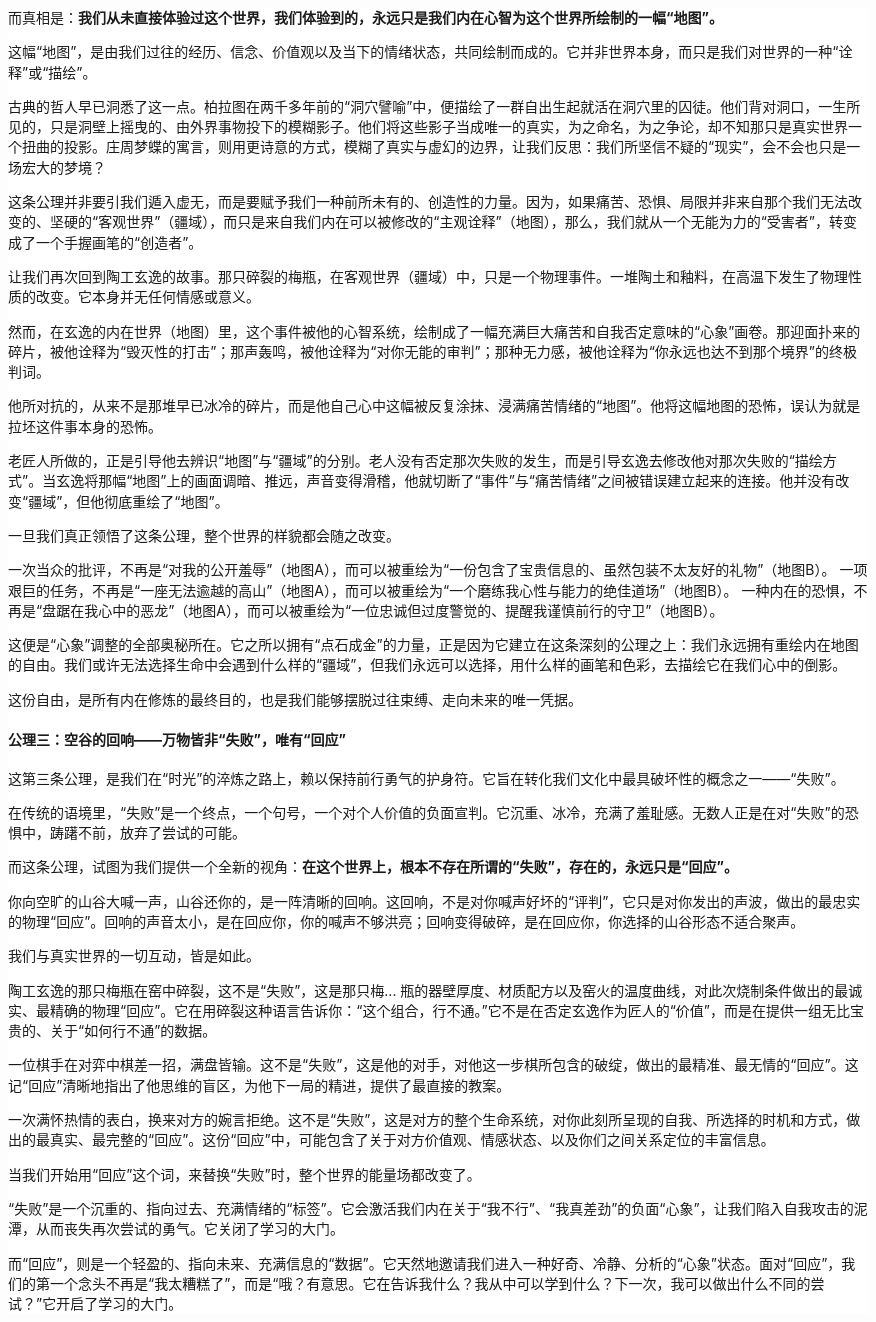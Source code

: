 而真相是：**我们从未直接体验过这个世界，我们体验到的，永远只是我们内在心智为这个世界所绘制的一幅“地图”。**

这幅“地图”，是由我们过往的经历、信念、价值观以及当下的情绪状态，共同绘制而成的。它并非世界本身，而只是我们对世界的一种“诠释”或“描绘”。

古典的哲人早已洞悉了这一点。柏拉图在两千多年前的“洞穴譬喻”中，便描绘了一群自出生起就活在洞穴里的囚徒。他们背对洞口，一生所见的，只是洞壁上摇曳的、由外界事物投下的模糊影子。他们将这些影子当成唯一的真实，为之命名，为之争论，却不知那只是真实世界一个扭曲的投影。庄周梦蝶的寓言，则用更诗意的方式，模糊了真实与虚幻的边界，让我们反思：我们所坚信不疑的“现实”，会不会也只是一场宏大的梦境？

这条公理并非要引我们遁入虚无，而是要赋予我们一种前所未有的、创造性的力量。因为，如果痛苦、恐惧、局限并非来自那个我们无法改变的、坚硬的“客观世界”（疆域），而只是来自我们内在可以被修改的“主观诠释”（地图），那么，我们就从一个无能为力的“受害者”，转变成了一个手握画笔的“创造者”。

让我们再次回到陶工玄逸的故事。那只碎裂的梅瓶，在客观世界（疆域）中，只是一个物理事件。一堆陶土和釉料，在高温下发生了物理性质的改变。它本身并无任何情感或意义。

然而，在玄逸的内在世界（地图）里，这个事件被他的心智系统，绘制成了一幅充满巨大痛苦和自我否定意味的“心象”画卷。那迎面扑来的碎片，被他诠释为“毁灭性的打击”；那声轰鸣，被他诠释为“对你无能的审判”；那种无力感，被他诠释为“你永远也达不到那个境界”的终极判词。

他所对抗的，从来不是那堆早已冰冷的碎片，而是他自己心中这幅被反复涂抹、浸满痛苦情绪的“地图”。他将这幅地图的恐怖，误认为就是拉坯这件事本身的恐怖。

老匠人所做的，正是引导他去辨识“地图”与“疆域”的分别。老人没有否定那次失败的发生，而是引导玄逸去修改他对那次失败的“描绘方式”。当玄逸将那幅“地图”上的画面调暗、推远，声音变得滑稽，他就切断了“事件”与“痛苦情绪”之间被错误建立起来的连接。他并没有改变“疆域”，但他彻底重绘了“地图”。

一旦我们真正领悟了这条公理，整个世界的样貌都会随之改变。

一次当众的批评，不再是“对我的公开羞辱”（地图A），而可以被重绘为“一份包含了宝贵信息的、虽然包装不太友好的礼物”（地图B）。
一项艰巨的任务，不再是“一座无法逾越的高山”（地图A），而可以被重绘为“一个磨练我心性与能力的绝佳道场”（地图B）。
一种内在的恐惧，不再是“盘踞在我心中的恶龙”（地图A），而可以被重绘为“一位忠诚但过度警觉的、提醒我谨慎前行的守卫”（地图B）。

这便是“心象”调整的全部奥秘所在。它之所以拥有“点石成金”的力量，正是因为它建立在这条深刻的公理之上：我们永远拥有重绘内在地图的自由。我们或许无法选择生命中会遇到什么样的“疆域”，但我们永远可以选择，用什么样的画笔和色彩，去描绘它在我们心中的倒影。

这份自由，是所有内在修炼的最终目的，也是我们能够摆脱过往束缚、走向未来的唯一凭据。

#### 公理三：空谷的回响——万物皆非“失败”，唯有“回应”

这第三条公理，是我们在“时光”的淬炼之路上，赖以保持前行勇气的护身符。它旨在转化我们文化中最具破坏性的概念之一——“失败”。

在传统的语境里，“失败”是一个终点，一个句号，一个对个人价值的负面宣判。它沉重、冰冷，充满了羞耻感。无数人正是在对“失败”的恐惧中，踌躇不前，放弃了尝试的可能。

而这条公理，试图为我们提供一个全新的视角：**在这个世界上，根本不存在所谓的“失败”，存在的，永远只是“回应”。**

你向空旷的山谷大喊一声，山谷还你的，是一阵清晰的回响。这回响，不是对你喊声好坏的“评判”，它只是对你发出的声波，做出的最忠实的物理“回应”。回响的声音太小，是在回应你，你的喊声不够洪亮；回响变得破碎，是在回应你，你选择的山谷形态不适合聚声。

我们与真实世界的一切互动，皆是如此。

陶工玄逸的那只梅瓶在窑中碎裂，这不是“失败”，这是那只梅...
瓶的器壁厚度、材质配方以及窑火的温度曲线，对此次烧制条件做出的最诚实、最精确的物理“回应”。它在用碎裂这种语言告诉你：“这个组合，行不通。”它不是在否定玄逸作为匠人的“价值”，而是在提供一组无比宝贵的、关于“如何行不通”的数据。

一位棋手在对弈中棋差一招，满盘皆输。这不是“失败”，这是他的对手，对他这一步棋所包含的破绽，做出的最精准、最无情的“回应”。这记“回应”清晰地指出了他思维的盲区，为他下一局的精进，提供了最直接的教案。

一次满怀热情的表白，换来对方的婉言拒绝。这不是“失败”，这是对方的整个生命系统，对你此刻所呈现的自我、所选择的时机和方式，做出的最真实、最完整的“回应”。这份“回应”中，可能包含了关于对方价值观、情感状态、以及你们之间关系定位的丰富信息。

当我们开始用“回应”这个词，来替换“失败”时，整个世界的能量场都改变了。

“失败”是一个沉重的、指向过去、充满情绪的“标签”。它会激活我们内在关于“我不行”、“我真差劲”的负面“心象”，让我们陷入自我攻击的泥潭，从而丧失再次尝试的勇气。它关闭了学习的大门。

而“回应”，则是一个轻盈的、指向未来、充满信息的“数据”。它天然地邀请我们进入一种好奇、冷静、分析的“心象”状态。面对“回应”，我们的第一个念头不再是“我太糟糕了”，而是“哦？有意思。它在告诉我什么？我从中可以学到什么？下一次，我可以做出什么不同的尝试？”它开启了学习的大门。

